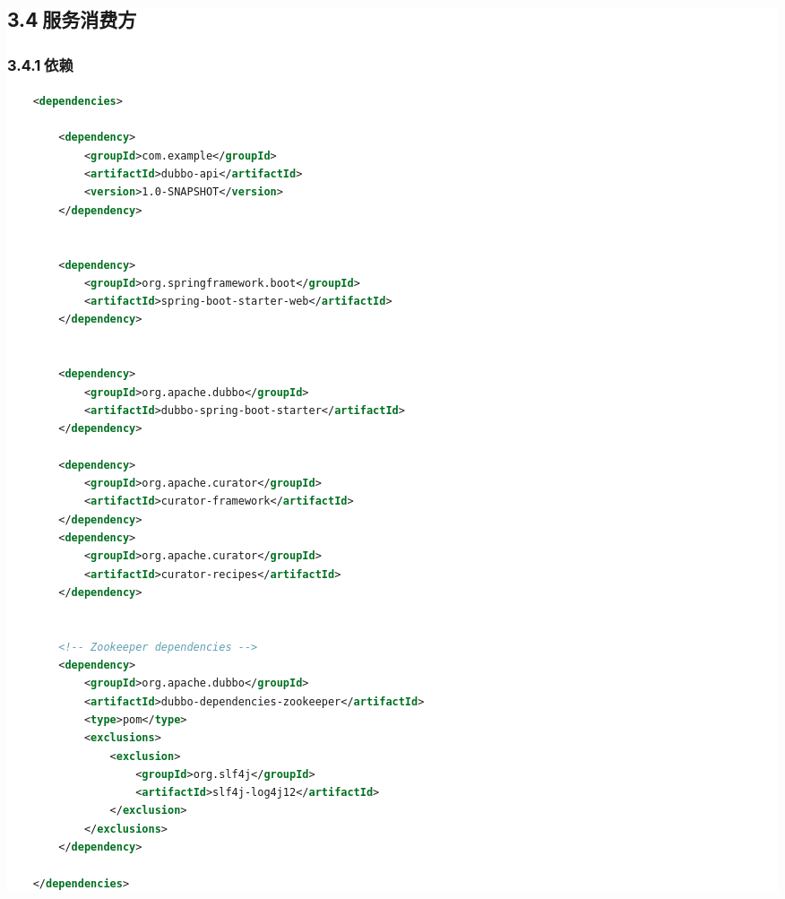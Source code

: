 ## 3.4 服务消费方

### 3.4.1 依赖

```xml
    <dependencies>

        <dependency>
            <groupId>com.example</groupId>
            <artifactId>dubbo-api</artifactId>
            <version>1.0-SNAPSHOT</version>
        </dependency>


        <dependency>
            <groupId>org.springframework.boot</groupId>
            <artifactId>spring-boot-starter-web</artifactId>
        </dependency>


        <dependency>
            <groupId>org.apache.dubbo</groupId>
            <artifactId>dubbo-spring-boot-starter</artifactId>
        </dependency>

        <dependency>
            <groupId>org.apache.curator</groupId>
            <artifactId>curator-framework</artifactId>
        </dependency>
        <dependency>
            <groupId>org.apache.curator</groupId>
            <artifactId>curator-recipes</artifactId>
        </dependency>


        <!-- Zookeeper dependencies -->
        <dependency>
            <groupId>org.apache.dubbo</groupId>
            <artifactId>dubbo-dependencies-zookeeper</artifactId>
            <type>pom</type>
            <exclusions>
                <exclusion>
                    <groupId>org.slf4j</groupId>
                    <artifactId>slf4j-log4j12</artifactId>
                </exclusion>
            </exclusions>
        </dependency>

    </dependencies>
```
